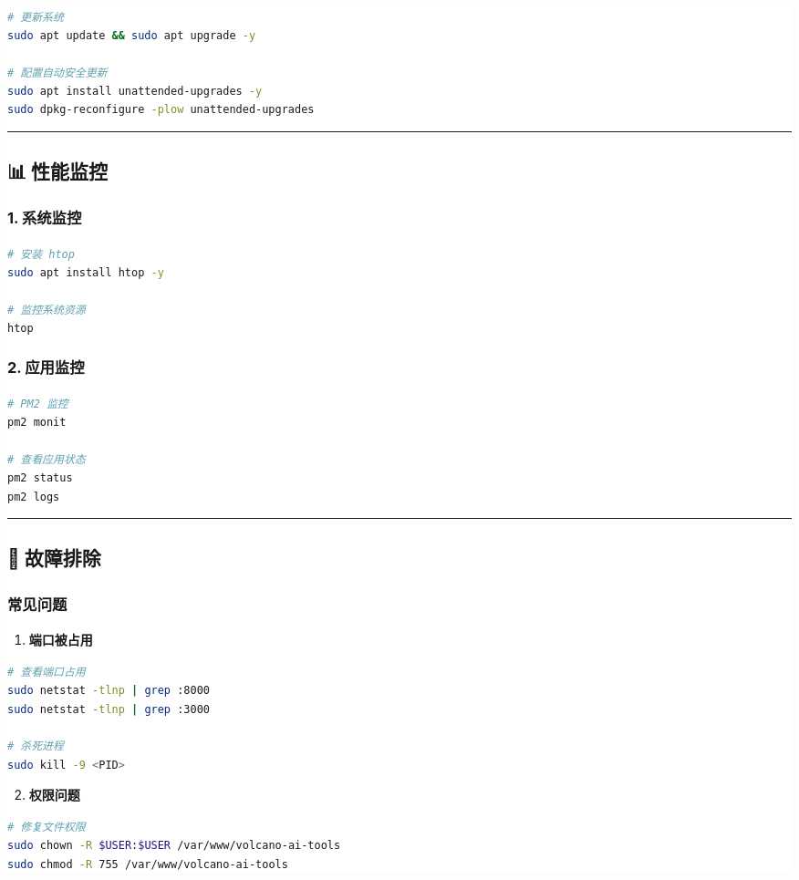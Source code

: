 ```bash
# 更新系统
sudo apt update && sudo apt upgrade -y

# 配置自动安全更新
sudo apt install unattended-upgrades -y
sudo dpkg-reconfigure -plow unattended-upgrades
```

---

## 📊 性能监控

### 1. 系统监控

```bash
# 安装 htop
sudo apt install htop -y

# 监控系统资源
htop
```

### 2. 应用监控

```bash
# PM2 监控
pm2 monit

# 查看应用状态
pm2 status
pm2 logs
```

---

## 🚨 故障排除

### 常见问题

1. **端口被占用**
```bash
# 查看端口占用
sudo netstat -tlnp | grep :8000
sudo netstat -tlnp | grep :3000

# 杀死进程
sudo kill -9 <PID>
```

2. **权限问题**
```bash
# 修复文件权限
sudo chown -R $USER:$USER /var/www/volcano-ai-tools
sudo chmod -R 755 /var/www/volcano-ai-tools
```
